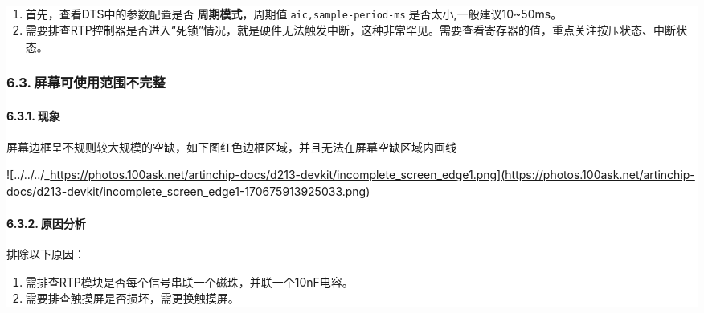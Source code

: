 1. 首先，查看DTS中的参数配置是否 **周期模式**，周期值 `aic,sample-period-ms` 是否太小,一般建议10~50ms。
2. 需要排查RTP控制器是否进入“死锁”情况，就是硬件无法触发中断，这种非常罕见。需要查看寄存器的值，重点关注按压状态、中断状态。

### 6.3. 屏幕可使用范围不完整

#### 6.3.1. 现象

屏幕边框呈不规则较大规模的空缺，如下图红色边框区域，并且无法在屏幕空缺区域内画线

![../../../_https://photos.100ask.net/artinchip-docs/d213-devkit/incomplete_screen_edge1.png](https://photos.100ask.net/artinchip-docs/d213-devkit/incomplete_screen_edge1-170675913925033.png)

#### 6.3.2. 原因分析

排除以下原因：

1. 需排查RTP模块是否每个信号串联一个磁珠，并联一个10nF电容。
2. 需要排查触摸屏是否损坏，需更换触摸屏。